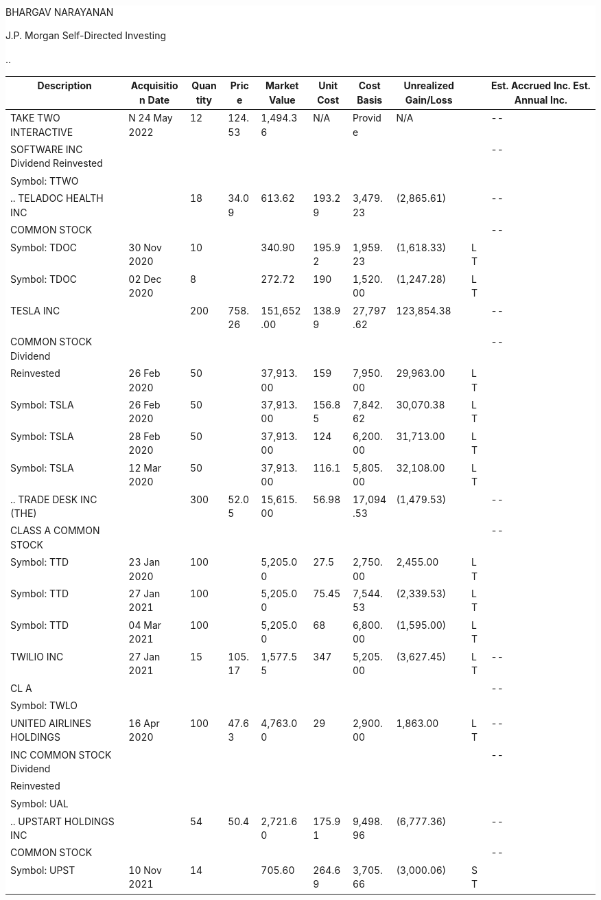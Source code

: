 BHARGAV NARAYANAN

J.P. Morgan Self-Directed Investing

..

| Description                      | Acquisition Date   | Quantity   | Price   | Market Value   | Unit Cost   | Cost Basis   | Unrealized  Gain/Loss   |    | Est. Accrued Inc. Est. Annual Inc.   |
|----------------------------------|--------------------|------------|---------|----------------|-------------|--------------|-------------------------|----|--------------------------------------|
| TAKE TWO INTERACTIVE             | N 24 May 2022      | 12         | 124.53  | 1,494.36       | N/A         | Provide      | N/A                     |    | --                                   |
| SOFTWARE INC Dividend Reinvested |                    |            |         |                |             |              |                         |    | --                                   |
| Symbol: TTWO                     |                    |            |         |                |             |              |                         |    |                                      |
| .. TELADOC HEALTH INC            |                    | 18         | 34.09   | 613.62         | 193.29      | 3,479.23     | (2,865.61)              |    | --                                   |
| COMMON STOCK                     |                    |            |         |                |             |              |                         |    | --                                   |
| Symbol: TDOC                     | 30 Nov 2020        | 10         |         | 340.90         | 195.92      | 1,959.23     | (1,618.33)              | LT |                                      |
| Symbol: TDOC                     | 02 Dec 2020        | 8          |         | 272.72         | 190         | 1,520.00     | (1,247.28)              | LT |                                      |
| TESLA INC                        |                    | 200        | 758.26  | 151,652.00     | 138.99      | 27,797.62    | 123,854.38              |    | --                                   |
| COMMON STOCK Dividend            |                    |            |         |                |             |              |                         |    | --                                   |
| Reinvested                       | 26 Feb 2020        | 50         |         | 37,913.00      | 159         | 7,950.00     | 29,963.00               | LT |                                      |
| Symbol: TSLA                     | 26 Feb 2020        | 50         |         | 37,913.00      | 156.85      | 7,842.62     | 30,070.38               | LT |                                      |
| Symbol: TSLA                     | 28 Feb 2020        | 50         |         | 37,913.00      | 124         | 6,200.00     | 31,713.00               | LT |                                      |
| Symbol: TSLA                     | 12 Mar 2020        | 50         |         | 37,913.00      | 116.1       | 5,805.00     | 32,108.00               | LT |                                      |
| .. TRADE DESK INC (THE)          |                    | 300        | 52.05   | 15,615.00      | 56.98       | 17,094.53    | (1,479.53)              |    | --                                   |
| CLASS A COMMON STOCK             |                    |            |         |                |             |              |                         |    | --                                   |
| Symbol: TTD                      | 23 Jan 2020        | 100        |         | 5,205.00       | 27.5        | 2,750.00     | 2,455.00                | LT |                                      |
| Symbol: TTD                      | 27 Jan 2021        | 100        |         | 5,205.00       | 75.45       | 7,544.53     | (2,339.53)              | LT |                                      |
| Symbol: TTD                      | 04 Mar 2021        | 100        |         | 5,205.00       | 68          | 6,800.00     | (1,595.00)              | LT |                                      |
| TWILIO INC                       | 27 Jan 2021        | 15         | 105.17  | 1,577.55       | 347         | 5,205.00     | (3,627.45)              | LT | --                                   |
| CL A                             |                    |            |         |                |             |              |                         |    | --                                   |
| Symbol: TWLO                     |                    |            |         |                |             |              |                         |    |                                      |
| UNITED AIRLINES HOLDINGS         | 16 Apr 2020        | 100        | 47.63   | 4,763.00       | 29          | 2,900.00     | 1,863.00                | LT | --                                   |
| INC COMMON STOCK Dividend        |                    |            |         |                |             |              |                         |    | --                                   |
| Reinvested                       |                    |            |         |                |             |              |                         |    |                                      |
| Symbol: UAL                      |                    |            |         |                |             |              |                         |    |                                      |
| .. UPSTART HOLDINGS INC          |                    | 54         | 50.4    | 2,721.60       | 175.91      | 9,498.96     | (6,777.36)              |    | --                                   |
| COMMON STOCK                     |                    |            |         |                |             |              |                         |    | --                                   |
| Symbol: UPST                     | 10 Nov 2021        | 14         |         | 705.60         | 264.69      | 3,705.66     | (3,000.06)              | ST |                                      |